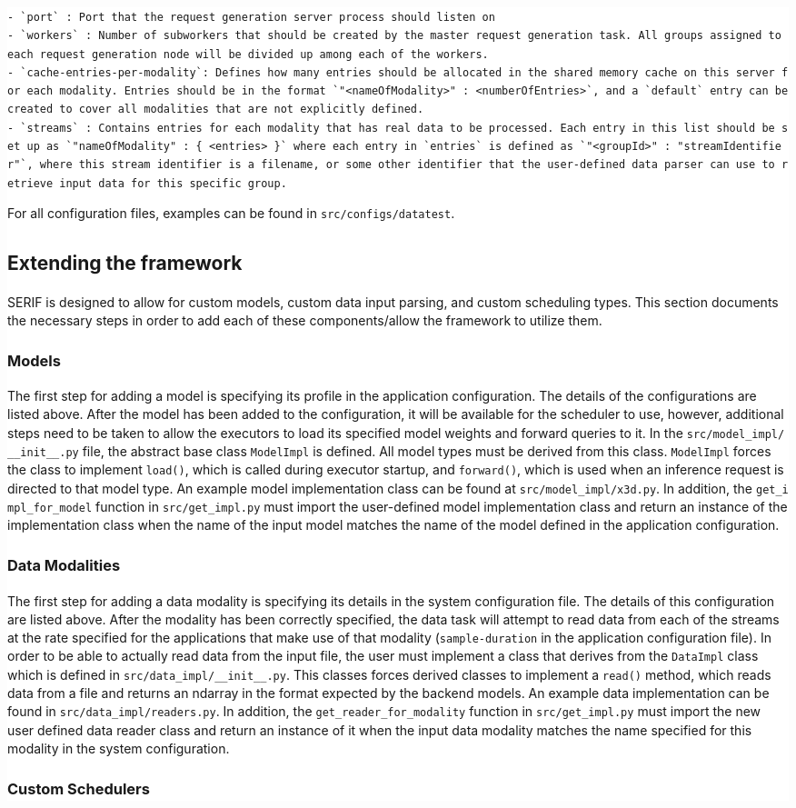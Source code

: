     - `port` : Port that the request generation server process should listen on
    - `workers` : Number of subworkers that should be created by the master request generation task. All groups assigned to each request generation node will be divided up among each of the workers.
    - `cache-entries-per-modality`: Defines how many entries should be allocated in the shared memory cache on this server for each modality. Entries should be in the format `"<nameOfModality>" : <numberOfEntries>`, and a `default` entry can be created to cover all modalities that are not explicitly defined.
    - `streams` : Contains entries for each modality that has real data to be processed. Each entry in this list should be set up as `"nameOfModality" : { <entries> }` where each entry in `entries` is defined as `"<groupId>" : "streamIdentifier"`, where this stream identifier is a filename, or some other identifier that the user-defined data parser can use to retrieve input data for this specific group.


For all configuration files, examples can be found in `src/configs/datatest`.

## Extending the framework

SERIF is designed to allow for custom models, custom data input parsing, and custom scheduling types. This section documents the necessary steps in order to add each of these components/allow the framework to utilize them.

### Models

The first step for adding a model is specifying its profile in the application configuration. The details of the configurations are listed above. After the model has been added to the configuration, it will be available for the scheduler to use, however, additional steps need to be taken to allow the executors to load its specified model weights and forward queries to it. In the `src/model_impl/__init__.py` file, the abstract base class `ModelImpl` is defined. All model types must be derived from this class. `ModelImpl` forces the class to implement `load()`, which is called during executor startup, and `forward()`, which is used when an inference request is directed to that model type. An example model implementation class can be found at `src/model_impl/x3d.py`. In addition, the `get_impl_for_model` function in `src/get_impl.py` must import the user-defined model implementation class and return an instance of the implementation class when the name of the input model matches the name of the model defined in the application configuration.

### Data Modalities

The first step for adding a data modality is specifying its details in the system configuration file. The details of this configuration are listed above. After the modality has been correctly specified, the data task will attempt to read data from each of the streams at the rate specified for the applications that make use of that modality (`sample-duration` in the application configuration file). In order to be able to actually read data from the input file, the user must implement a class that derives from the `DataImpl` class which is defined in `src/data_impl/__init__.py`. This classes forces derived classes to implement a `read()` method, which reads data from a file and returns an ndarray in the format expected by the backend models. An example data implementation can be found in `src/data_impl/readers.py`. In addition, the `get_reader_for_modality` function in `src/get_impl.py` must import the new user defined data reader class and return an instance of it when the input data modality matches the name specified for this modality in the system configuration.

### Custom Schedulers
